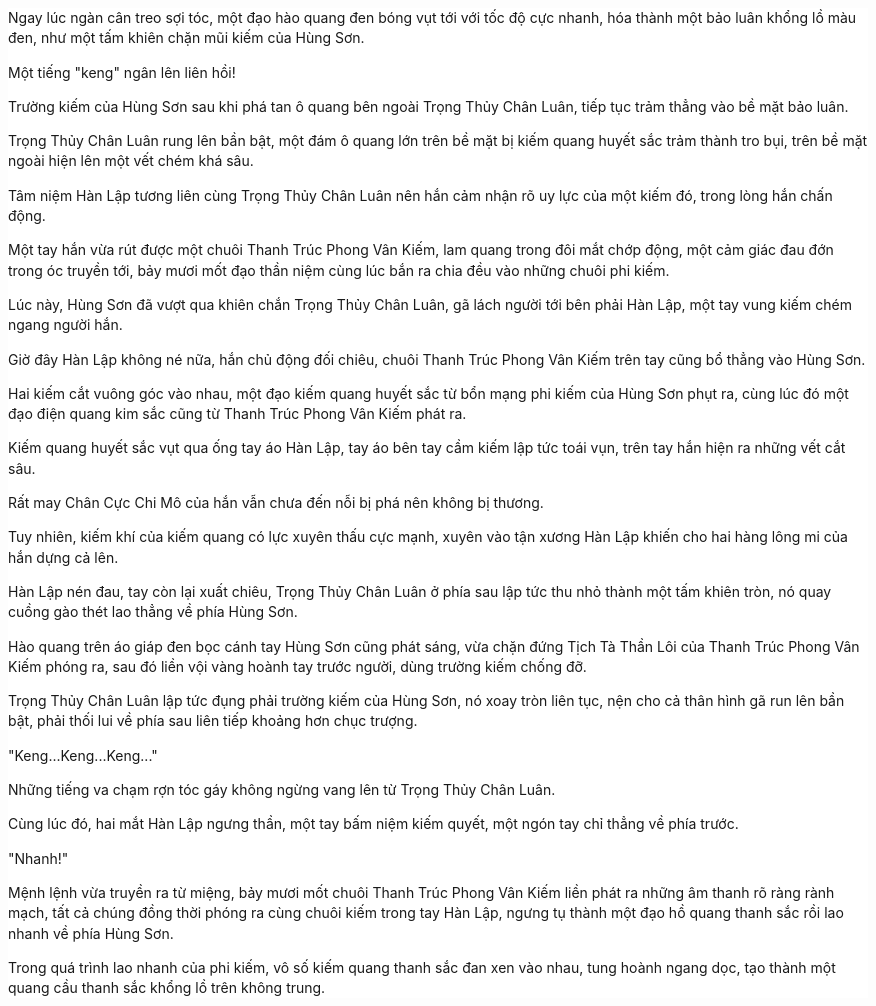 Ngay lúc ngàn cân treo sợi tóc, một đạo hào quang đen bóng vụt tới với tốc độ cực nhanh, hóa thành một bảo luân khổng lồ màu đen, như một tấm khiên chặn mũi kiếm của Hùng Sơn.

Một tiếng "keng" ngân lên liên hồi!

Trường kiếm của Hùng Sơn sau khi phá tan ô quang bên ngoài Trọng Thủy Chân Luân, tiếp tục trảm thẳng vào bề mặt bảo luân.

Trọng Thủy Chân Luân rung lên bần bật, một đám ô quang lớn trên bề mặt bị kiếm quang huyết sắc trảm thành tro bụi, trên bề mặt ngoài hiện lên một vết chém khá sâu.

Tâm niệm Hàn Lập tương liên cùng Trọng Thủy Chân Luân nên hắn cảm nhận rõ uy lực của một kiếm đó, trong lòng hắn chấn động.

Một tay hắn vừa rút được một chuôi Thanh Trúc Phong Vân Kiếm, lam quang trong đôi mắt chớp động, một cảm giác đau đớn trong óc truyền tới, bảy mươi mốt đạo thần niệm cùng lúc bắn ra chia đều vào những chuôi phi kiếm.

Lúc này, Hùng Sơn đã vượt qua khiên chắn Trọng Thủy Chân Luân, gã lách người tới bên phải Hàn Lập, một tay vung kiếm chém ngang người hắn.

Giờ đây Hàn Lập không né nữa, hắn chủ động đối chiêu, chuôi Thanh Trúc Phong Vân Kiếm trên tay cũng bổ thẳng vào Hùng Sơn.

Hai kiếm cắt vuông góc vào nhau, một đạo kiếm quang huyết sắc từ bổn mạng phi kiếm của Hùng Sơn phụt ra, cùng lúc đó một đạo điện quang kim sắc cũng từ Thanh Trúc Phong Vân Kiếm phát ra.

Kiếm quang huyết sắc vụt qua ống tay áo Hàn Lập, tay áo bên tay cầm kiếm lập tức toái vụn, trên tay hắn hiện ra những vết cắt sâu.

Rất may Chân Cực Chi Mô của hắn vẫn chưa đến nỗi bị phá nên không bị thương.

Tuy nhiên, kiếm khí của kiếm quang có lực xuyên thấu cực mạnh, xuyên vào tận xương Hàn Lập khiến cho hai hàng lông mi của hắn dựng cả lên.

Hàn Lập nén đau, tay còn lại xuất chiêu, Trọng Thủy Chân Luân ở phía sau lập tức thu nhỏ thành một tấm khiên tròn, nó quay cuồng gào thét lao thẳng về phía Hùng Sơn.

Hào quang trên áo giáp đen bọc cánh tay Hùng Sơn cũng phát sáng, vừa chặn đứng Tịch Tà Thần Lôi của Thanh Trúc Phong Vân Kiếm phóng ra, sau đó liền vội vàng hoành tay trước người, dùng trường kiếm chống đỡ.

Trọng Thủy Chân Luân lập tức đụng phải trường kiếm của Hùng Sơn, nó xoay tròn liên tục, nện cho cả thân hình gã run lên bần bật, phải thối lui về phía sau liên tiếp khoảng hơn chục trượng.

"Keng...Keng...Keng..."

Những tiếng va chạm rợn tóc gáy không ngừng vang lên từ Trọng Thủy Chân Luân.

Cùng lúc đó, hai mắt Hàn Lập ngưng thần, một tay bấm niệm kiếm quyết, một ngón tay chỉ thẳng về phía trước.

"Nhanh!"

Mệnh lệnh vừa truyền ra từ miệng, bảy mươi mốt chuôi Thanh Trúc Phong Vân Kiếm liền phát ra những âm thanh rõ ràng rành mạch, tất cả chúng đồng thời phóng ra cùng chuôi kiếm trong tay Hàn Lập, ngưng tụ thành một đạo hồ quang thanh sắc rồi lao nhanh về phía Hùng Sơn.

Trong quá trình lao nhanh của phi kiếm, vô số kiếm quang thanh sắc đan xen vào nhau, tung hoành ngang dọc, tạo thành một quang cầu thanh sắc khổng lồ trên không trung.
